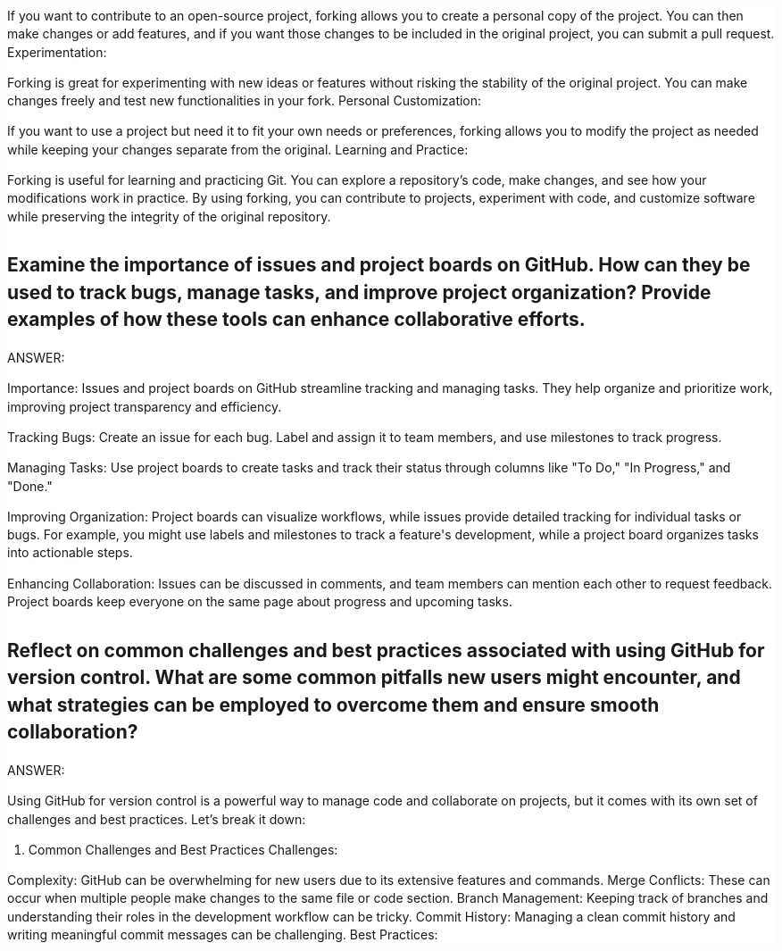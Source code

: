 If you want to contribute to an open-source project, forking allows you to create a personal copy of the project. You can then make changes or add features, and if you want those changes to be included in the original project, you can submit a pull request.
Experimentation:

Forking is great for experimenting with new ideas or features without risking the stability of the original project. You can make changes freely and test new functionalities in your fork.
Personal Customization:

If you want to use a project but need it to fit your own needs or preferences, forking allows you to modify the project as needed while keeping your changes separate from the original.
Learning and Practice:

Forking is useful for learning and practicing Git. You can explore a repository’s code, make changes, and see how your modifications work in practice.
By using forking, you can contribute to projects, experiment with code, and customize software while preserving the integrity of the original repository.

## Examine the importance of issues and project boards on GitHub. How can they be used to track bugs, manage tasks, and improve project organization? Provide examples of how these tools can enhance collaborative efforts.
ANSWER:

Importance: Issues and project boards on GitHub streamline tracking and managing tasks. They help organize and prioritize work, improving project transparency and efficiency.

Tracking Bugs: Create an issue for each bug. Label and assign it to team members, and use milestones to track progress.

Managing Tasks: Use project boards to create tasks and track their status through columns like "To Do," "In Progress," and "Done."

Improving Organization: Project boards can visualize workflows, while issues provide detailed tracking for individual tasks or bugs. For example, you might use labels and milestones to track a feature's development, while a project board organizes tasks into actionable steps.

Enhancing Collaboration: Issues can be discussed in comments, and team members can mention each other to request feedback. Project boards keep everyone on the same page about progress and upcoming tasks.

## Reflect on common challenges and best practices associated with using GitHub for version control. What are some common pitfalls new users might encounter, and what strategies can be employed to overcome them and ensure smooth collaboration?
ANSWER:

Using GitHub for version control is a powerful way to manage code and collaborate on projects, but it comes with its own set of challenges and best practices. Let’s break it down:

1. Common Challenges and Best Practices
Challenges:

Complexity: GitHub can be overwhelming for new users due to its extensive features and commands.
Merge Conflicts: These can occur when multiple people make changes to the same file or code section.
Branch Management: Keeping track of branches and understanding their roles in the development workflow can be tricky.
Commit History: Managing a clean commit history and writing meaningful commit messages can be challenging.
Best Practices:
